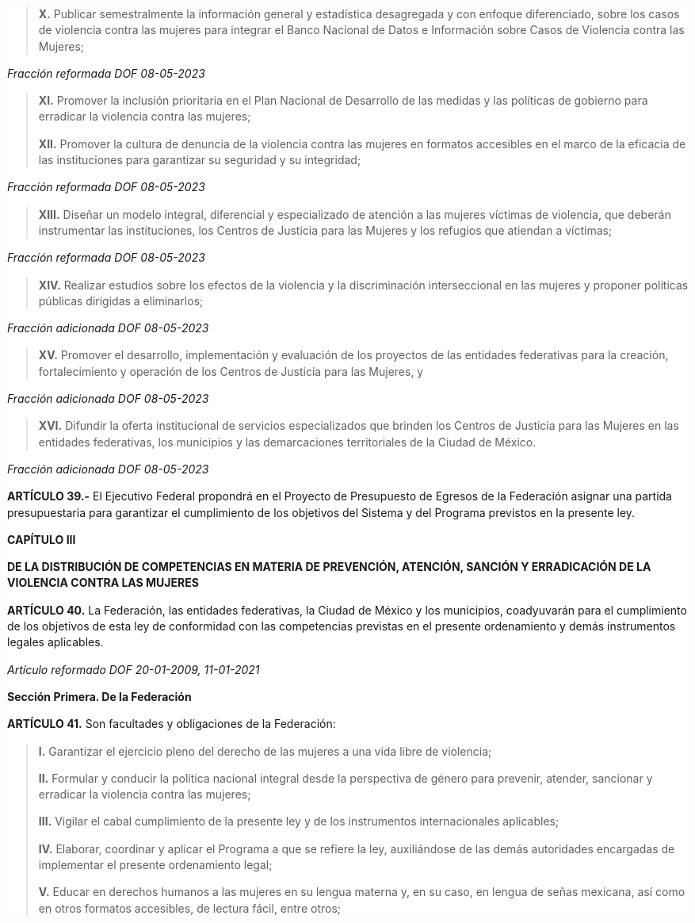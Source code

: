 > **X.** Publicar semestralmente la información general y estadística desagregada y con enfoque diferenciado, sobre los casos de violencia contra las mujeres para integrar el Banco Nacional de Datos e Información sobre Casos de Violencia contra las Mujeres;

*Fracción reformada DOF 08-05-2023*

> **XI.** Promover la inclusión prioritaria en el Plan Nacional de Desarrollo de las medidas y las políticas de gobierno para erradicar la violencia contra las mujeres;
>
> **XII.** Promover la cultura de denuncia de la violencia contra las mujeres en formatos accesibles en el marco de la eficacia de las instituciones para garantizar su seguridad y su integridad;

*Fracción reformada DOF 08-05-2023*

> **XIII.** Diseñar un modelo integral, diferencial y especializado de atención a las mujeres víctimas de violencia, que deberán instrumentar las instituciones, los Centros de Justicia para las Mujeres y los refugios que atiendan a víctimas;

*Fracción reformada DOF 08-05-2023*

> **XIV.** Realizar estudios sobre los efectos de la violencia y la discriminación interseccional en las mujeres y proponer políticas públicas dirigidas a eliminarlos;

*Fracción adicionada DOF 08-05-2023*

> **XV.** Promover el desarrollo, implementación y evaluación de los proyectos de las entidades federativas para la creación, fortalecimiento y operación de los Centros de Justicia para las Mujeres, y

*Fracción adicionada DOF 08-05-2023*

> **XVI.** Difundir la oferta institucional de servicios especializados que brinden los Centros de Justicia para las Mujeres en las entidades federativas, los municipios y las demarcaciones territoriales de la Ciudad de México.

*Fracción adicionada DOF 08-05-2023*

**ARTÍCULO 39.-** El Ejecutivo Federal propondrá en el Proyecto de Presupuesto de Egresos de la Federación asignar una partida presupuestaria para garantizar el cumplimiento de los objetivos del Sistema y del Programa previstos en la presente ley.

**CAPÍTULO III**

**DE LA DISTRIBUCIÓN DE COMPETENCIAS EN MATERIA DE PREVENCIÓN, ATENCIÓN, SANCIÓN Y ERRADICACIÓN DE LA VIOLENCIA CONTRA LAS MUJERES**

**ARTÍCULO 40.** La Federación, las entidades federativas, la Ciudad de México y los municipios, coadyuvarán para el cumplimiento de los objetivos de esta ley de conformidad con las competencias previstas en el presente ordenamiento y demás instrumentos legales aplicables.

*Artículo reformado DOF 20-01-2009, 11-01-2021*

**Sección Primera. De la Federación**

**ARTÍCULO 41.** Son facultades y obligaciones de la Federación:

> **I.** Garantizar el ejercicio pleno del derecho de las mujeres a una vida libre de violencia;
>
> **II.** Formular y conducir la política nacional integral desde la perspectiva de género para prevenir, atender, sancionar y erradicar la violencia contra las mujeres;
>
> **III.** Vigilar el cabal cumplimiento de la presente ley y de los instrumentos internacionales aplicables;
>
> **IV.** Elaborar, coordinar y aplicar el Programa a que se refiere la ley, auxiliándose de las demás autoridades encargadas de implementar el presente ordenamiento legal;
>
> **V.** Educar en derechos humanos a las mujeres en su lengua materna y, en su caso, en lengua de señas mexicana, así como en otros formatos accesibles, de lectura fácil, entre otros;

